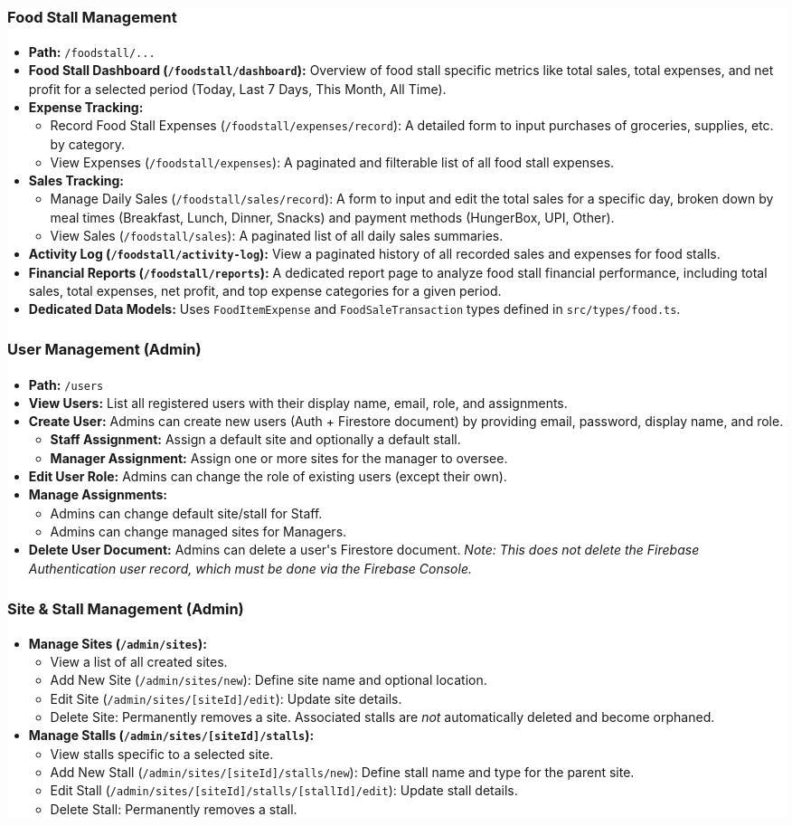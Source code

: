 ### Food Stall Management

*   **Path:** `/foodstall/...`
*   **Food Stall Dashboard (`/foodstall/dashboard`):** Overview of food stall specific metrics like total sales, total expenses, and net profit for a selected period (Today, Last 7 Days, This Month, All Time).
*   **Expense Tracking:**
    *   Record Food Stall Expenses (`/foodstall/expenses/record`): A detailed form to input purchases of groceries, supplies, etc. by category.
    *   View Expenses (`/foodstall/expenses`): A paginated and filterable list of all food stall expenses.
*   **Sales Tracking:**
    *   Manage Daily Sales (`/foodstall/sales/record`): A form to input and edit the total sales for a specific day, broken down by meal times (Breakfast, Lunch, Dinner, Snacks) and payment methods (HungerBox, UPI, Other).
    *   View Sales (`/foodstall/sales`): A paginated list of all daily sales summaries.
*   **Activity Log (`/foodstall/activity-log`):** View a paginated history of all recorded sales and expenses for food stalls.
*   **Financial Reports (`/foodstall/reports`):** A dedicated report page to analyze food stall financial performance, including total sales, total expenses, net profit, and top expense categories for a given period.
*   **Dedicated Data Models:** Uses `FoodItemExpense` and `FoodSaleTransaction` types defined in `src/types/food.ts`.

### User Management (Admin)

*   **Path:** `/users`
*   **View Users:** List all registered users with their display name, email, role, and assignments.
*   **Create User:** Admins can create new users (Auth + Firestore document) by providing email, password, display name, and role.
    *   **Staff Assignment:** Assign a default site and optionally a default stall.
    *   **Manager Assignment:** Assign one or more sites for the manager to oversee.
*   **Edit User Role:** Admins can change the role of existing users (except their own).
*   **Manage Assignments:**
    *   Admins can change default site/stall for Staff.
    *   Admins can change managed sites for Managers.
*   **Delete User Document:** Admins can delete a user's Firestore document. *Note: This does not delete the Firebase Authentication user record, which must be done via the Firebase Console.*

### Site & Stall Management (Admin)

*   **Manage Sites (`/admin/sites`):**
    *   View a list of all created sites.
    *   Add New Site (`/admin/sites/new`): Define site name and optional location.
    *   Edit Site (`/admin/sites/[siteId]/edit`): Update site details.
    *   Delete Site: Permanently removes a site. Associated stalls are *not* automatically deleted and become orphaned.
*   **Manage Stalls (`/admin/sites/[siteId]/stalls`):**
    *   View stalls specific to a selected site.
    *   Add New Stall (`/admin/sites/[siteId]/stalls/new`): Define stall name and type for the parent site.
    *   Edit Stall (`/admin/sites/[siteId]/stalls/[stallId]/edit`): Update stall details.
    *   Delete Stall: Permanently removes a stall.
